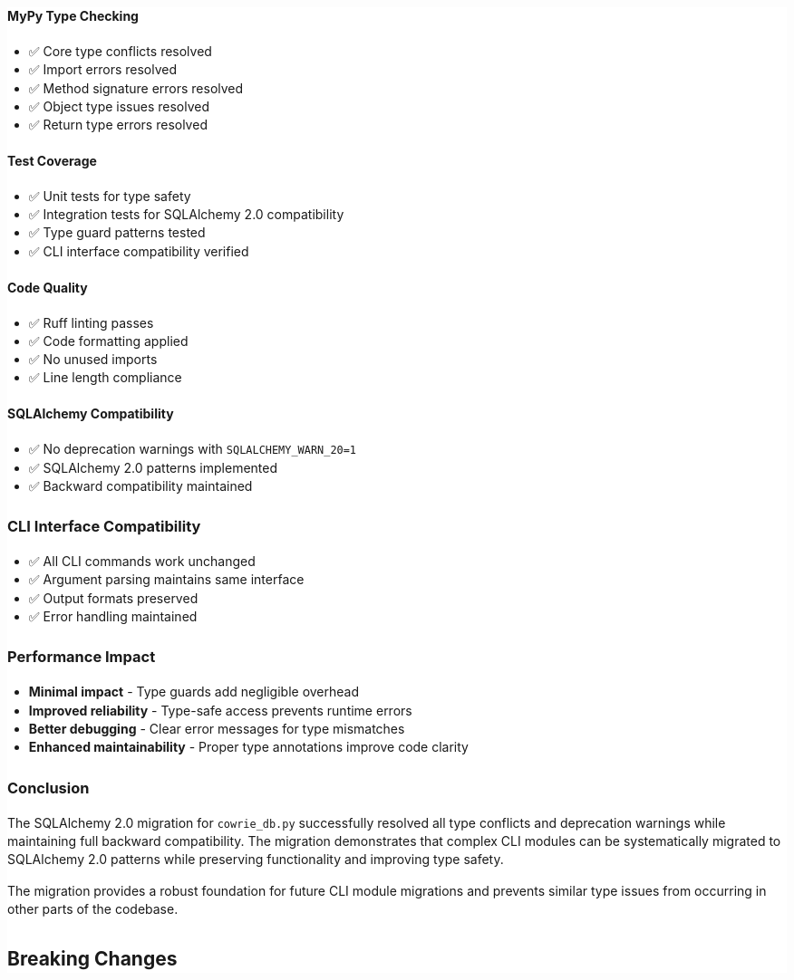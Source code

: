 #### MyPy Type Checking

- ✅ Core type conflicts resolved
- ✅ Import errors resolved
- ✅ Method signature errors resolved
- ✅ Object type issues resolved
- ✅ Return type errors resolved

#### Test Coverage

- ✅ Unit tests for type safety
- ✅ Integration tests for SQLAlchemy 2.0 compatibility
- ✅ Type guard patterns tested
- ✅ CLI interface compatibility verified

#### Code Quality

- ✅ Ruff linting passes
- ✅ Code formatting applied
- ✅ No unused imports
- ✅ Line length compliance

#### SQLAlchemy Compatibility

- ✅ No deprecation warnings with `SQLALCHEMY_WARN_20=1`
- ✅ SQLAlchemy 2.0 patterns implemented
- ✅ Backward compatibility maintained

### CLI Interface Compatibility

- ✅ All CLI commands work unchanged
- ✅ Argument parsing maintains same interface
- ✅ Output formats preserved
- ✅ Error handling maintained

### Performance Impact

- **Minimal impact** - Type guards add negligible overhead
- **Improved reliability** - Type-safe access prevents runtime errors
- **Better debugging** - Clear error messages for type mismatches
- **Enhanced maintainability** - Proper type annotations improve code clarity

### Conclusion

The SQLAlchemy 2.0 migration for `cowrie_db.py` successfully resolved all type conflicts and deprecation warnings while maintaining full backward compatibility. The migration demonstrates that complex CLI modules can be systematically migrated to SQLAlchemy 2.0 patterns while preserving functionality and improving type safety.

The migration provides a robust foundation for future CLI module migrations and prevents similar type issues from occurring in other parts of the codebase.

## Breaking Changes
